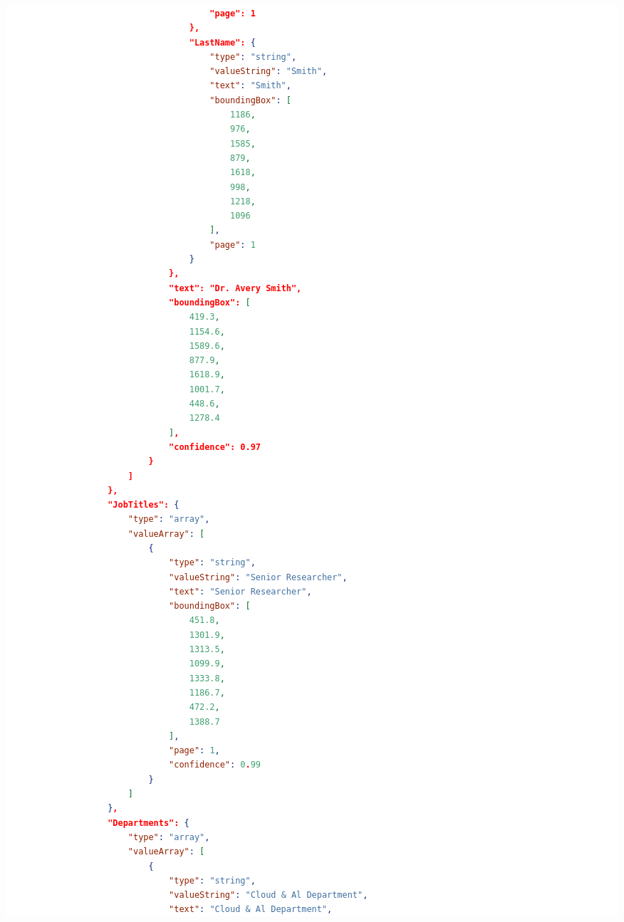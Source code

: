 ```json
                                        "page": 1
                                    },
                                    "LastName": {
                                        "type": "string",
                                        "valueString": "Smith",
                                        "text": "Smith",
                                        "boundingBox": [
                                            1186,
                                            976,
                                            1585,
                                            879,
                                            1618,
                                            998,
                                            1218,
                                            1096
                                        ],
                                        "page": 1
                                    }
                                },
                                "text": "Dr. Avery Smith",
                                "boundingBox": [
                                    419.3,
                                    1154.6,
                                    1589.6,
                                    877.9,
                                    1618.9,
                                    1001.7,
                                    448.6,
                                    1278.4
                                ],
                                "confidence": 0.97
                            }
                        ]
                    },
                    "JobTitles": {
                        "type": "array",
                        "valueArray": [
                            {
                                "type": "string",
                                "valueString": "Senior Researcher",
                                "text": "Senior Researcher",
                                "boundingBox": [
                                    451.8,
                                    1301.9,
                                    1313.5,
                                    1099.9,
                                    1333.8,
                                    1186.7,
                                    472.2,
                                    1388.7
                                ],
                                "page": 1,
                                "confidence": 0.99
                            }
                        ]
                    },
                    "Departments": {
                        "type": "array",
                        "valueArray": [
                            {
                                "type": "string",
                                "valueString": "Cloud & Al Department",
                                "text": "Cloud & Al Department",
```